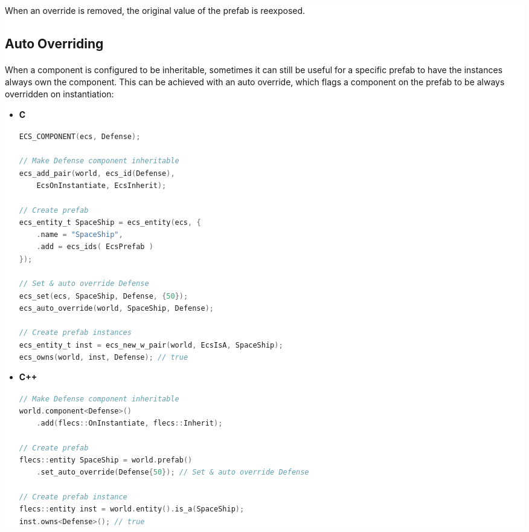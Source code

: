 </li>
</ul>
</div>

When an override is removed, the original value of the prefab is reexposed.

## Auto Overriding
When a component is configured to be inheritable, sometimes it can still be useful for a specific prefab to have the instances always own the component. This can be achieved with an auto override, which flags a component on the prefab to be always overridden on instantiation:

<div class="flecs-snippet-tabs">
<ul>
<li><b class="tab-title">C</b>

```c
ECS_COMPONENT(ecs, Defense);

// Make Defense component inheritable
ecs_add_pair(world, ecs_id(Defense), 
    EcsOnInstantiate, EcsInherit);

// Create prefab
ecs_entity_t SpaceShip = ecs_entity(ecs, { 
    .name = "SpaceShip", 
    .add = ecs_ids( EcsPrefab ) 
});

// Set & auto override Defense
ecs_set(ecs, SpaceShip, Defense, {50});
ecs_auto_override(world, SpaceShip, Defense);

// Create prefab instances
ecs_entity_t inst = ecs_new_w_pair(world, EcsIsA, SpaceShip);
ecs_owns(world, inst, Defense); // true
```

</li>
<li><b class="tab-title">C++</b>

```cpp
// Make Defense component inheritable
world.component<Defense>()
    .add(flecs::OnInstantiate, flecs::Inherit);

// Create prefab
flecs::entity SpaceShip = world.prefab()
    .set_auto_override(Defense{50}); // Set & auto override Defense

// Create prefab instance
flecs::entity inst = world.entity().is_a(SpaceShip);
inst.owns<Defense>(); // true
```
